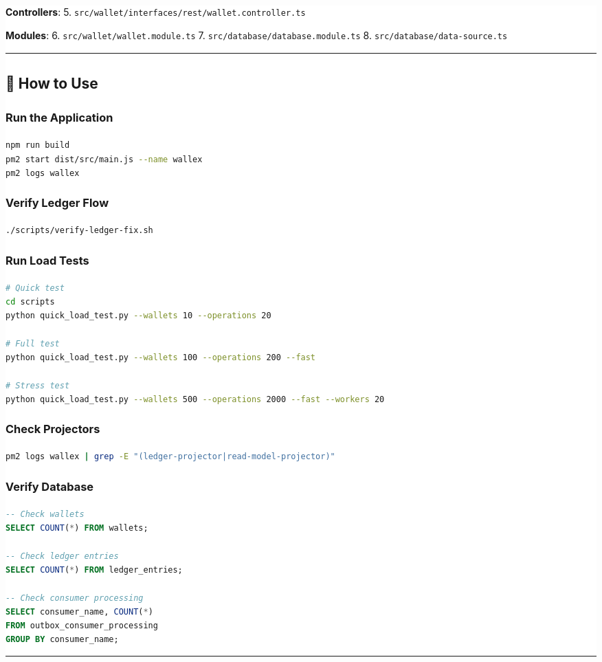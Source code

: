 **Controllers**:
5. `src/wallet/interfaces/rest/wallet.controller.ts`

**Modules**:
6. `src/wallet/wallet.module.ts`
7. `src/database/database.module.ts`
8. `src/database/data-source.ts`

---

## 🚀 How to Use

### Run the Application

```bash
npm run build
pm2 start dist/src/main.js --name wallex
pm2 logs wallex
```

### Verify Ledger Flow

```bash
./scripts/verify-ledger-fix.sh
```

### Run Load Tests

```bash
# Quick test
cd scripts
python quick_load_test.py --wallets 10 --operations 20

# Full test
python quick_load_test.py --wallets 100 --operations 200 --fast

# Stress test
python quick_load_test.py --wallets 500 --operations 2000 --fast --workers 20
```

### Check Projectors

```bash
pm2 logs wallex | grep -E "(ledger-projector|read-model-projector)"
```

### Verify Database

```sql
-- Check wallets
SELECT COUNT(*) FROM wallets;

-- Check ledger entries
SELECT COUNT(*) FROM ledger_entries;

-- Check consumer processing
SELECT consumer_name, COUNT(*) 
FROM outbox_consumer_processing 
GROUP BY consumer_name;
```

---